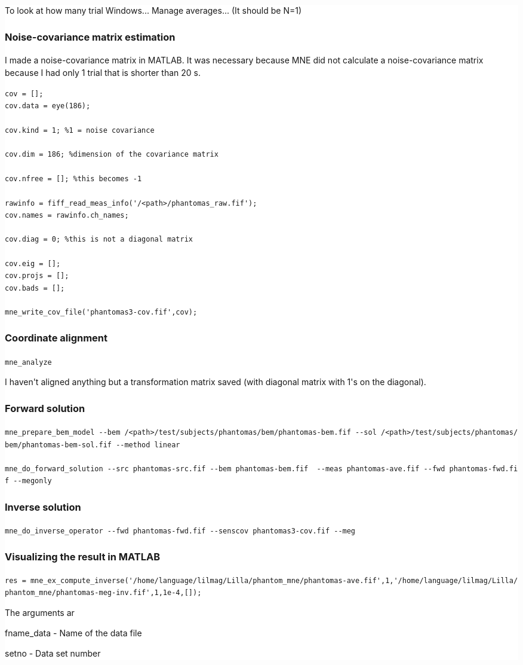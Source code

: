 To look at how many trial
Windows... Manage averages... (It should be N=1)

### Noise-covariance matrix estimation

I made a noise-covariance matrix in MATLAB. It was necessary because MNE did not calculate a noise-covariance matrix because I had only 1 trial that is shorter than 20 s.

    cov = [];
    cov.data = eye(186);

    cov.kind = 1; %1 = noise covariance

    cov.dim = 186; %dimension of the covariance matrix

    cov.nfree = []; %this becomes -1

    rawinfo = fiff_read_meas_info('/<path>/phantomas_raw.fif');
    cov.names = rawinfo.ch_names;

    cov.diag = 0; %this is not a diagonal matrix

    cov.eig = [];
    cov.projs = [];
    cov.bads = [];

    mne_write_cov_file('phantomas3-cov.fif',cov);

### Coordinate alignment

    mne_analyze

I haven't aligned anything but a transformation matrix saved (with diagonal matrix with 1's on the diagonal).

### Forward solution

    mne_prepare_bem_model --bem /<path>/test/subjects/phantomas/bem/phantomas-bem.fif --sol /<path>/test/subjects/phantomas/bem/phantomas-bem-sol.fif --method linear

    mne_do_forward_solution --src phantomas-src.fif --bem phantomas-bem.fif  --meas phantomas-ave.fif --fwd phantomas-fwd.fif --megonly

### Inverse solution

    mne_do_inverse_operator --fwd phantomas-fwd.fif --senscov phantomas3-cov.fif --meg

### Visualizing the result in MATLAB

    res = mne_ex_compute_inverse('/home/language/lilmag/Lilla/phantom_mne/phantomas-ave.fif',1,'/home/language/lilmag/Lilla/phantom_mne/phantomas-meg-inv.fif',1,1e-4,[]);

The arguments ar

fname_data - Name of the data file

setno - Data set number
